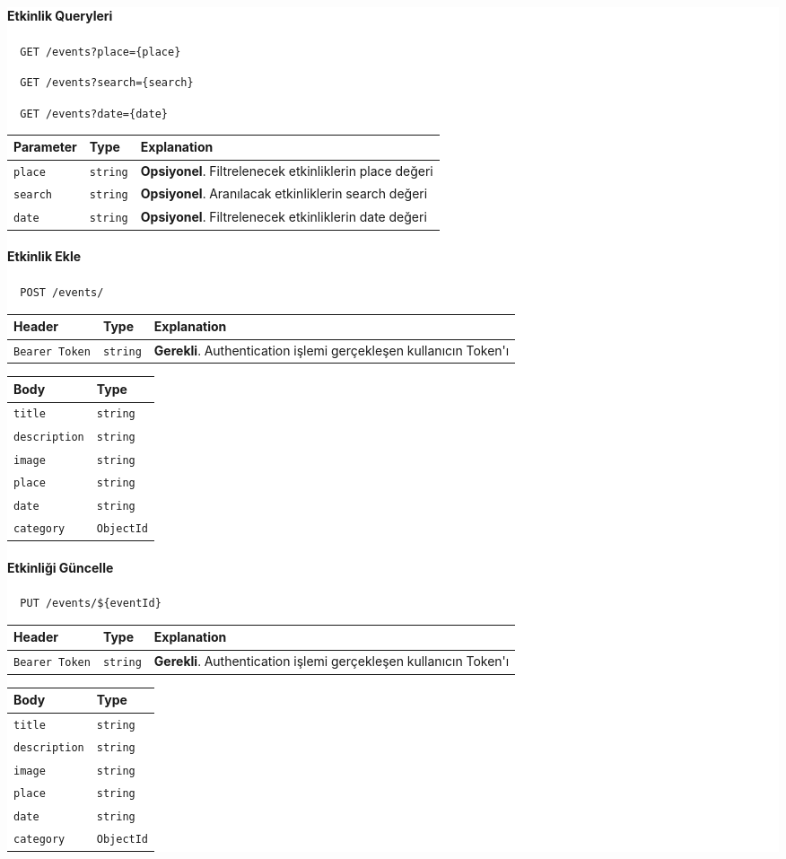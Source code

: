 #### Etkinlik Queryleri

```http
  GET /events?place={place}
```

```http
  GET /events?search={search}
```

```http
  GET /events?date={date}
```

| Parameter | Type     | Explanation                       |
| :-------- | :------- | :-------------------------------- |
| `place`      | `string` | **Opsiyonel**. Filtrelenecek etkinliklerin place değeri |
| `search`      | `string` | **Opsiyonel**. Aranılacak etkinliklerin search değeri  |
| `date`      | `string` | **Opsiyonel**. Filtrelenecek etkinliklerin date değeri |

#### Etkinlik Ekle

```http
  POST /events/
```

| Header | Type     | Explanation |
| :-------- | :------- |:---------------------|
| `Bearer Token`      | `string` | **Gerekli**. Authentication işlemi gerçekleşen kullanıcın Token'ı |

| Body | Type     |
| :-------- | :------- |
| `title`      | `string` | 
| `description`      | `string` | 
| `image`      | `string` |
| `place`      | `string` |
| `date`      | `string` |
| `category`      | `ObjectId` |

#### Etkinliği Güncelle

```http
  PUT /events/${eventId}
```
| Header | Type     | Explanation |
| :-------- | :------- |:---------------------|
| `Bearer Token`      | `string` | **Gerekli**. Authentication işlemi gerçekleşen kullanıcın Token'ı |

| Body | Type     |
| :-------- | :------- |
| `title`      | `string` | 
| `description`      | `string` | 
| `image`      | `string` |
| `place`      | `string` |
| `date`      | `string` |
| `category`      | `ObjectId` |
